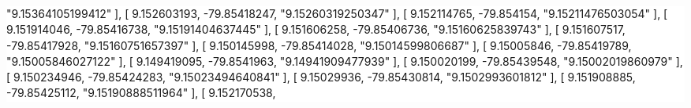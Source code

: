"9.15364105199412" 
],
[
 9.152603193,
-79.85418247,
"9.15260319250347" 
],
[
 9.152114765,
-79.854154,
"9.15211476503054" 
],
[
 9.151914046,
-79.85416738,
"9.15191404637445" 
],
[
 9.151606258,
-79.85406736,
"9.15160625839743" 
],
[
 9.151607517,
-79.85417928,
"9.15160751657397" 
],
[
 9.150145998,
-79.85414028,
"9.15014599806687" 
],
[
 9.15005846,
-79.85419789,
"9.15005846027122" 
],
[
 9.149419095,
-79.8541963,
"9.14941909477939" 
],
[
 9.150020199,
-79.85439548,
"9.15002019860979" 
],
[
 9.150234946,
-79.85424283,
"9.15023494640841" 
],
[
 9.15029936,
-79.85430814,
"9.1502993601812" 
],
[
 9.151908885,
-79.85425112,
"9.15190888511964" 
],
[
 9.152170538,